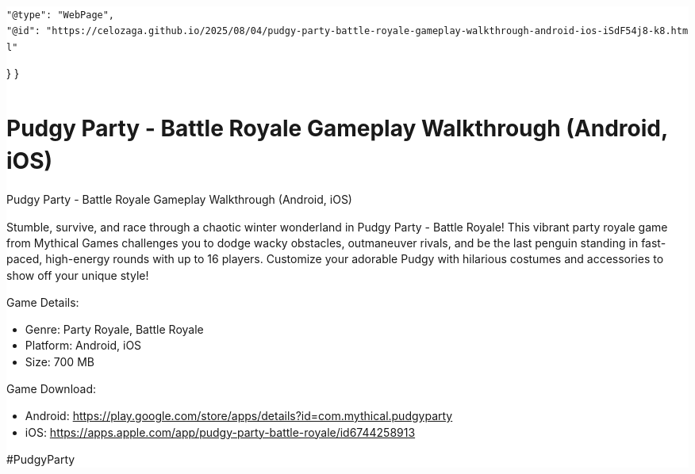     "@type": "WebPage",
    "@id": "https://celozaga.github.io/2025/08/04/pudgy-party-battle-royale-gameplay-walkthrough-android-ios-iSdF54j8-k8.html"
  }
}
</script>

<h1 class="youtube-post-title">Pudgy Party - Battle Royale Gameplay Walkthrough (Android, iOS)</h1>

<iframe class="BLOG_video_class" width="100%" height="100%" 
        src="https://www.youtube.com/embed/iSdF54j8-k8"
        youtube-src-id="iSdF54j8-k8"
        title="YouTube Video Player"
        frameborder="0"
        allow="accelerometer; autoplay; clipboard-write; encrypted-media; gyroscope; picture-in-picture; web-share"
        referrerpolicy="strict-origin-when-cross-origin"
        allowfullscreen></iframe>

<p class="youtube-post-description">Pudgy Party - Battle Royale Gameplay Walkthrough (Android, iOS)

Stumble, survive, and race through a chaotic winter wonderland in Pudgy Party - Battle Royale! This vibrant party royale game from Mythical Games challenges you to dodge wacky obstacles, outmaneuver rivals, and be the last penguin standing in fast-paced, high-energy rounds with up to 16 players. Customize your adorable Pudgy with hilarious costumes and accessories to show off your unique style!

Game Details:

- Genre: Party Royale, Battle Royale
- Platform: Android, iOS
- Size: 700 MB

Game Download:

- Android: https://play.google.com/store/apps/details?id=com.mythical.pudgyparty
- iOS: https://apps.apple.com/app/pudgy-party-battle-royale/id6744258913

#PudgyParty</p>
